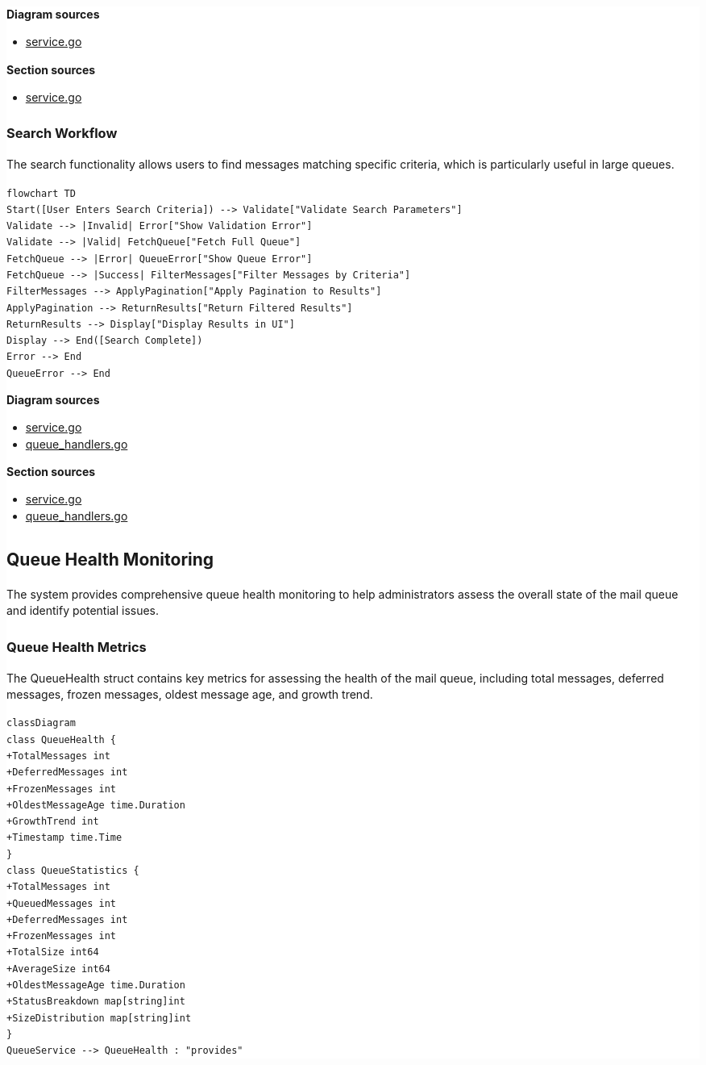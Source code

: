 
**Diagram sources**
- [service.go](file://internal/queue/service.go#L1-L311)

**Section sources**
- [service.go](file://internal/queue/service.go#L1-L311)

### Search Workflow
The search functionality allows users to find messages matching specific criteria, which is particularly useful in large queues.


```mermaid
flowchart TD
Start([User Enters Search Criteria]) --> Validate["Validate Search Parameters"]
Validate --> |Invalid| Error["Show Validation Error"]
Validate --> |Valid| FetchQueue["Fetch Full Queue"]
FetchQueue --> |Error| QueueError["Show Queue Error"]
FetchQueue --> |Success| FilterMessages["Filter Messages by Criteria"]
FilterMessages --> ApplyPagination["Apply Pagination to Results"]
ApplyPagination --> ReturnResults["Return Filtered Results"]
ReturnResults --> Display["Display Results in UI"]
Display --> End([Search Complete])
Error --> End
QueueError --> End
```


**Diagram sources**
- [service.go](file://internal/queue/service.go#L1-L311)
- [queue_handlers.go](file://internal/api/queue_handlers.go#L1-L395)

**Section sources**
- [service.go](file://internal/queue/service.go#L1-L311)
- [queue_handlers.go](file://internal/api/queue_handlers.go#L1-L395)

## Queue Health Monitoring
The system provides comprehensive queue health monitoring to help administrators assess the overall state of the mail queue and identify potential issues.

### Queue Health Metrics
The QueueHealth struct contains key metrics for assessing the health of the mail queue, including total messages, deferred messages, frozen messages, oldest message age, and growth trend.


```mermaid
classDiagram
class QueueHealth {
+TotalMessages int
+DeferredMessages int
+FrozenMessages int
+OldestMessageAge time.Duration
+GrowthTrend int
+Timestamp time.Time
}
class QueueStatistics {
+TotalMessages int
+QueuedMessages int
+DeferredMessages int
+FrozenMessages int
+TotalSize int64
+AverageSize int64
+OldestMessageAge time.Duration
+StatusBreakdown map[string]int
+SizeDistribution map[string]int
}
QueueService --> QueueHealth : "provides"
```